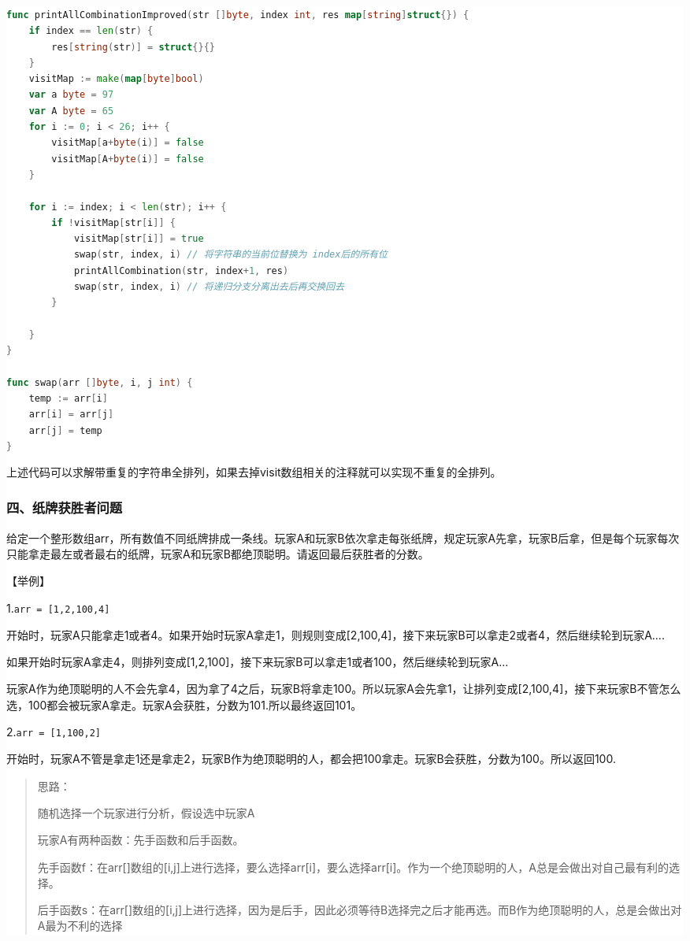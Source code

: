 ```go
func printAllCombinationImproved(str []byte, index int, res map[string]struct{}) {
	if index == len(str) {
		res[string(str)] = struct{}{}
	}
	visitMap := make(map[byte]bool)
	var a byte = 97
	var A byte = 65
	for i := 0; i < 26; i++ {
		visitMap[a+byte(i)] = false
		visitMap[A+byte(i)] = false
	}

	for i := index; i < len(str); i++ {
		if !visitMap[str[i]] {
			visitMap[str[i]] = true
			swap(str, index, i) // 将字符串的当前位替换为 index后的所有位
			printAllCombination(str, index+1, res)
			swap(str, index, i) // 将递归分支分离出去后再交换回去
		}

	}
}

func swap(arr []byte, i, j int) {
	temp := arr[i]
	arr[i] = arr[j]
	arr[j] = temp
}
```

上述代码可以求解带重复的字符串全排列，如果去掉visit数组相关的注释就可以实现不重复的全排列。

### 四、纸牌获胜者问题

给定一个整形数组arr，所有数值不同纸牌排成一条线。玩家A和玩家B依次拿走每张纸牌，规定玩家A先拿，玩家B后拿，但是每个玩家每次只能拿走最左或者最右的纸牌，玩家A和玩家B都绝顶聪明。请返回最后获胜者的分数。

【举例】

1.`arr = [1,2,100,4]`

开始时，玩家A只能拿走1或者4。如果开始时玩家A拿走1，则规则变成[2,100,4]，接下来玩家B可以拿走2或者4，然后继续轮到玩家A....

如果开始时玩家A拿走4，则排列变成[1,2,100]，接下来玩家B可以拿走1或者100，然后继续轮到玩家A...

玩家A作为绝顶聪明的人不会先拿4，因为拿了4之后，玩家B将拿走100。所以玩家A会先拿1，让排列变成[2,100,4]，接下来玩家B不管怎么选，100都会被玩家A拿走。玩家A会获胜，分数为101.所以最终返回101。

2.`arr = [1,100,2]`

开始时，玩家A不管是拿走1还是拿走2，玩家B作为绝顶聪明的人，都会把100拿走。玩家B会获胜，分数为100。所以返回100.

> 思路：
>
> 随机选择一个玩家进行分析，假设选中玩家A
>
> 玩家A有两种函数：先手函数和后手函数。
>
> 先手函数f：在arr[]数组的[i,j]上进行选择，要么选择arr[i]，要么选择arr[i]。作为一个绝顶聪明的人，A总是会做出对自己最有利的选择。
>
> 后手函数s：在arr[]数组的[i,j]上进行选择，因为是后手，因此必须等待B选择完之后才能再选。而B作为绝顶聪明的人，总是会做出对A最为不利的选择
